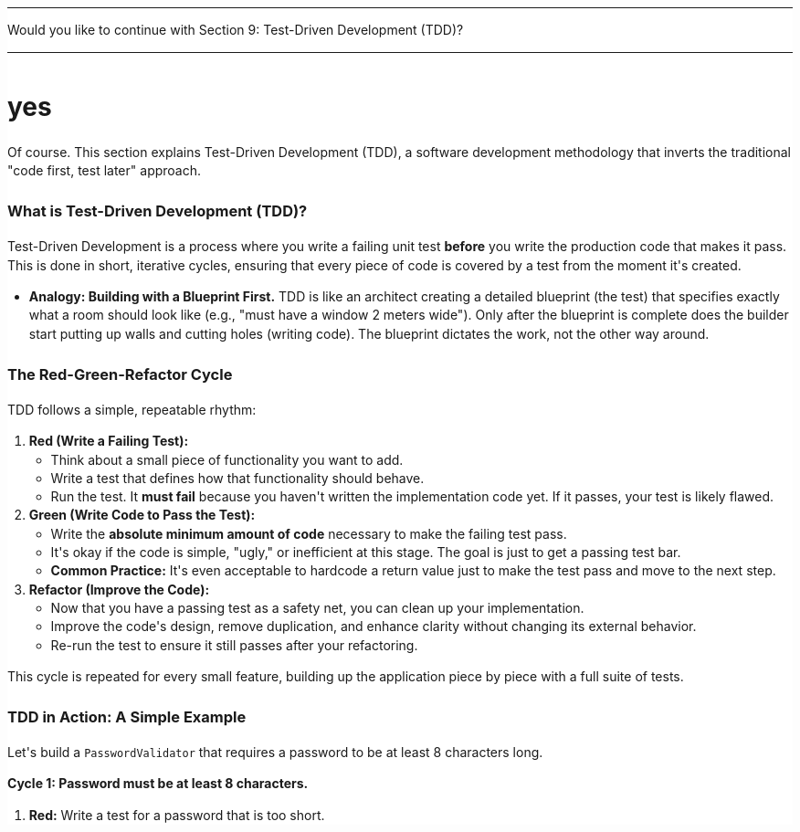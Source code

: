 
***
Would you like to continue with Section 9: Test-Driven Development (TDD)?

---

# yes

Of course. This section explains Test-Driven Development (TDD), a software development methodology that inverts the traditional "code first, test later" approach.

### What is Test-Driven Development (TDD)?

Test-Driven Development is a process where you write a failing unit test **before** you write the production code that makes it pass. This is done in short, iterative cycles, ensuring that every piece of code is covered by a test from the moment it's created.

* **Analogy: Building with a Blueprint First.** TDD is like an architect creating a detailed blueprint (the test) that specifies exactly what a room should look like (e.g., "must have a window 2 meters wide"). Only after the blueprint is complete does the builder start putting up walls and cutting holes (writing code). The blueprint dictates the work, not the other way around.


### The Red-Green-Refactor Cycle

TDD follows a simple, repeatable rhythm:

1. **Red (Write a Failing Test):**
    * Think about a small piece of functionality you want to add.
    * Write a test that defines how that functionality should behave.
    * Run the test. It **must fail** because you haven't written the implementation code yet. If it passes, your test is likely flawed.
2. **Green (Write Code to Pass the Test):**
    * Write the **absolute minimum amount of code** necessary to make the failing test pass.
    * It's okay if the code is simple, "ugly," or inefficient at this stage. The goal is just to get a passing test bar.
    * **Common Practice:** It's even acceptable to hardcode a return value just to make the test pass and move to the next step.
3. **Refactor (Improve the Code):**
    * Now that you have a passing test as a safety net, you can clean up your implementation.
    * Improve the code's design, remove duplication, and enhance clarity without changing its external behavior.
    * Re-run the test to ensure it still passes after your refactoring.

This cycle is repeated for every small feature, building up the application piece by piece with a full suite of tests.

### TDD in Action: A Simple Example

Let's build a `PasswordValidator` that requires a password to be at least 8 characters long.

**Cycle 1: Password must be at least 8 characters.**

1. **Red:** Write a test for a password that is too short.
